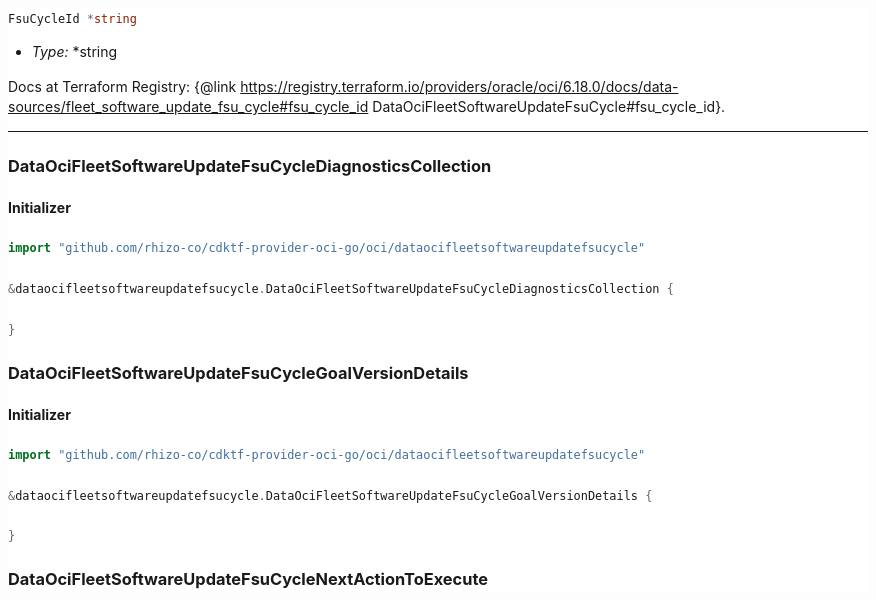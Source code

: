 ```go
FsuCycleId *string
```

- *Type:* *string

Docs at Terraform Registry: {@link https://registry.terraform.io/providers/oracle/oci/6.18.0/docs/data-sources/fleet_software_update_fsu_cycle#fsu_cycle_id DataOciFleetSoftwareUpdateFsuCycle#fsu_cycle_id}.

---

### DataOciFleetSoftwareUpdateFsuCycleDiagnosticsCollection <a name="DataOciFleetSoftwareUpdateFsuCycleDiagnosticsCollection" id="rhizo-co-terraform-provider-oci.dataOciFleetSoftwareUpdateFsuCycle.DataOciFleetSoftwareUpdateFsuCycleDiagnosticsCollection"></a>

#### Initializer <a name="Initializer" id="rhizo-co-terraform-provider-oci.dataOciFleetSoftwareUpdateFsuCycle.DataOciFleetSoftwareUpdateFsuCycleDiagnosticsCollection.Initializer"></a>

```go
import "github.com/rhizo-co/cdktf-provider-oci-go/oci/dataocifleetsoftwareupdatefsucycle"

&dataocifleetsoftwareupdatefsucycle.DataOciFleetSoftwareUpdateFsuCycleDiagnosticsCollection {

}
```


### DataOciFleetSoftwareUpdateFsuCycleGoalVersionDetails <a name="DataOciFleetSoftwareUpdateFsuCycleGoalVersionDetails" id="rhizo-co-terraform-provider-oci.dataOciFleetSoftwareUpdateFsuCycle.DataOciFleetSoftwareUpdateFsuCycleGoalVersionDetails"></a>

#### Initializer <a name="Initializer" id="rhizo-co-terraform-provider-oci.dataOciFleetSoftwareUpdateFsuCycle.DataOciFleetSoftwareUpdateFsuCycleGoalVersionDetails.Initializer"></a>

```go
import "github.com/rhizo-co/cdktf-provider-oci-go/oci/dataocifleetsoftwareupdatefsucycle"

&dataocifleetsoftwareupdatefsucycle.DataOciFleetSoftwareUpdateFsuCycleGoalVersionDetails {

}
```


### DataOciFleetSoftwareUpdateFsuCycleNextActionToExecute <a name="DataOciFleetSoftwareUpdateFsuCycleNextActionToExecute" id="rhizo-co-terraform-provider-oci.dataOciFleetSoftwareUpdateFsuCycle.DataOciFleetSoftwareUpdateFsuCycleNextActionToExecute"></a>
